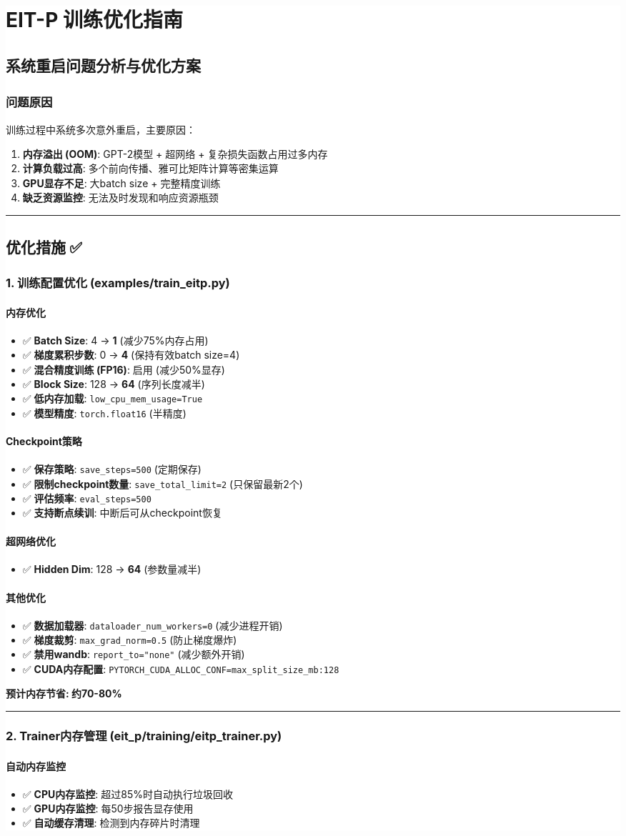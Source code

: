 # EIT-P 训练优化指南

## 系统重启问题分析与优化方案

### 问题原因
训练过程中系统多次意外重启，主要原因：
1. **内存溢出 (OOM)**: GPT-2模型 + 超网络 + 复杂损失函数占用过多内存
2. **计算负载过高**: 多个前向传播、雅可比矩阵计算等密集运算
3. **GPU显存不足**: 大batch size + 完整精度训练
4. **缺乏资源监控**: 无法及时发现和响应资源瓶颈

---

## 优化措施 ✅

### 1. 训练配置优化 (examples/train_eitp.py)

#### 内存优化
- ✅ **Batch Size**: 4 → **1** (减少75%内存占用)
- ✅ **梯度累积步数**: 0 → **4** (保持有效batch size=4)
- ✅ **混合精度训练 (FP16)**: 启用 (减少50%显存)
- ✅ **Block Size**: 128 → **64** (序列长度减半)
- ✅ **低内存加载**: `low_cpu_mem_usage=True`
- ✅ **模型精度**: `torch.float16` (半精度)

#### Checkpoint策略
- ✅ **保存策略**: `save_steps=500` (定期保存)
- ✅ **限制checkpoint数量**: `save_total_limit=2` (只保留最新2个)
- ✅ **评估频率**: `eval_steps=500`
- ✅ **支持断点续训**: 中断后可从checkpoint恢复

#### 超网络优化
- ✅ **Hidden Dim**: 128 → **64** (参数量减半)

#### 其他优化
- ✅ **数据加载器**: `dataloader_num_workers=0` (减少进程开销)
- ✅ **梯度裁剪**: `max_grad_norm=0.5` (防止梯度爆炸)
- ✅ **禁用wandb**: `report_to="none"` (减少额外开销)
- ✅ **CUDA内存配置**: `PYTORCH_CUDA_ALLOC_CONF=max_split_size_mb:128`

**预计内存节省: 约70-80%**

---

### 2. Trainer内存管理 (eit_p/training/eitp_trainer.py)

#### 自动内存监控
- ✅ **CPU内存监控**: 超过85%时自动执行垃圾回收
- ✅ **GPU内存监控**: 每50步报告显存使用
- ✅ **自动缓存清理**: 检测到内存碎片时清理
